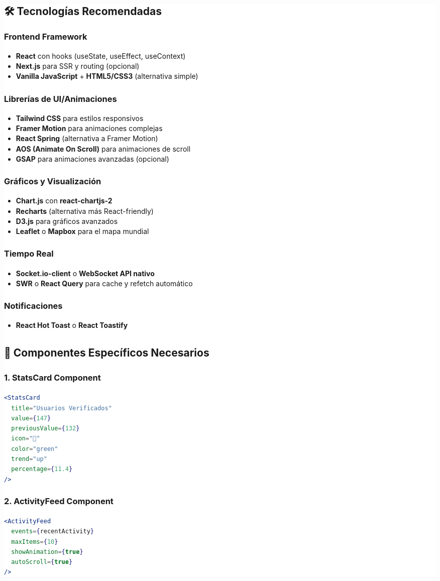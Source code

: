 ## 🛠️ Tecnologías Recomendadas

### **Frontend Framework**
- **React** con hooks (useState, useEffect, useContext)
- **Next.js** para SSR y routing (opcional)
- **Vanilla JavaScript** + **HTML5/CSS3** (alternativa simple)

### **Librerías de UI/Animaciones**
- **Tailwind CSS** para estilos responsivos
- **Framer Motion** para animaciones complejas
- **React Spring** (alternativa a Framer Motion)
- **AOS (Animate On Scroll)** para animaciones de scroll
- **GSAP** para animaciones avanzadas (opcional)

### **Gráficos y Visualización**
- **Chart.js** con **react-chartjs-2**
- **Recharts** (alternativa más React-friendly)
- **D3.js** para gráficos avanzados
- **Leaflet** o **Mapbox** para el mapa mundial

### **Tiempo Real**
- **Socket.io-client** o **WebSocket API nativo**
- **SWR** o **React Query** para cache y refetch automático

### **Notificaciones**
- **React Hot Toast** o **React Toastify**

## 📱 Componentes Específicos Necesarios

### 1. **StatsCard Component**
```jsx
<StatsCard 
  title="Usuarios Verificados"
  value={147}
  previousValue={132}
  icon="👥"
  color="green"
  trend="up"
  percentage={11.4}
/>
```

### 2. **ActivityFeed Component**  
```jsx
<ActivityFeed 
  events={recentActivity}
  maxItems={10}
  showAnimation={true}
  autoScroll={true}
/>
```
